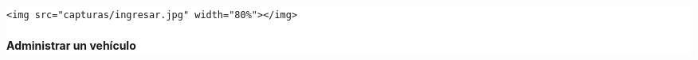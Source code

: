     <img src="capturas/ingresar.jpg" width="80%"></img>
</p>

#### Administrar un vehículo
<p align="center">